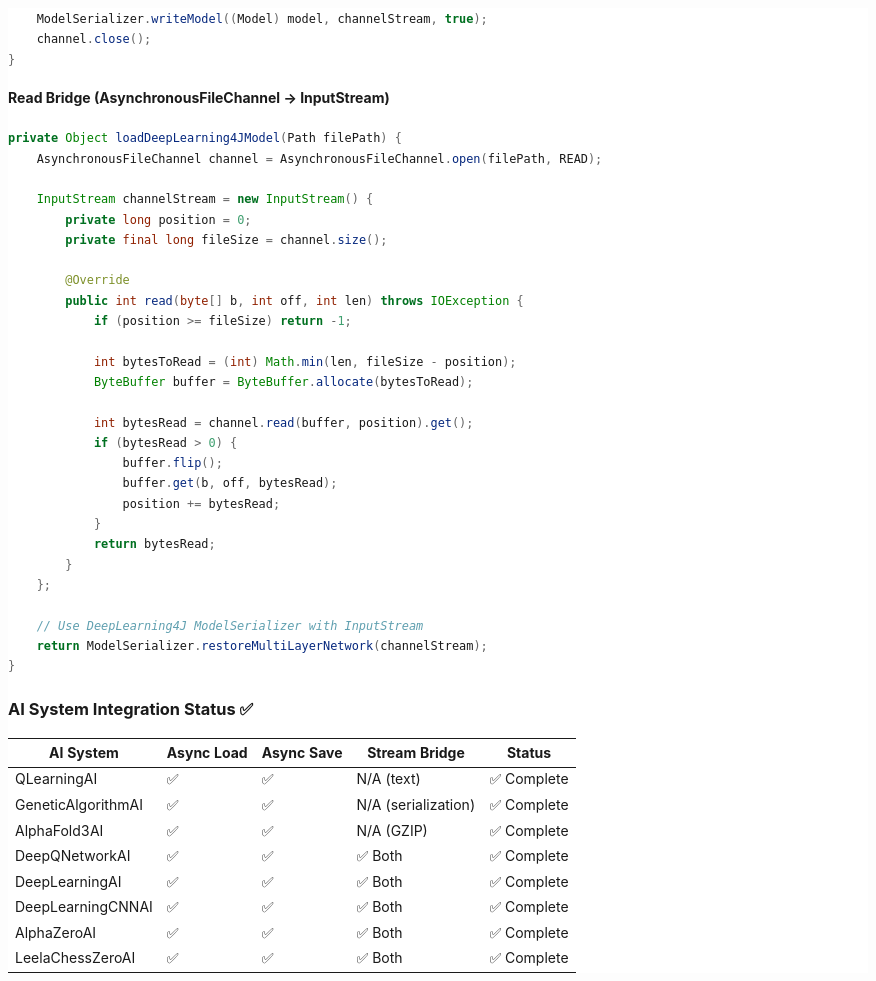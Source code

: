 ```java
    ModelSerializer.writeModel((Model) model, channelStream, true);
    channel.close();
}
```

#### Read Bridge (AsynchronousFileChannel → InputStream)
```java
private Object loadDeepLearning4JModel(Path filePath) {
    AsynchronousFileChannel channel = AsynchronousFileChannel.open(filePath, READ);
    
    InputStream channelStream = new InputStream() {
        private long position = 0;
        private final long fileSize = channel.size();
        
        @Override
        public int read(byte[] b, int off, int len) throws IOException {
            if (position >= fileSize) return -1;
            
            int bytesToRead = (int) Math.min(len, fileSize - position);
            ByteBuffer buffer = ByteBuffer.allocate(bytesToRead);
            
            int bytesRead = channel.read(buffer, position).get();
            if (bytesRead > 0) {
                buffer.flip();
                buffer.get(b, off, bytesRead);
                position += bytesRead;
            }
            return bytesRead;
        }
    };
    
    // Use DeepLearning4J ModelSerializer with InputStream
    return ModelSerializer.restoreMultiLayerNetwork(channelStream);
}
```

### AI System Integration Status ✅

| AI System | Async Load | Async Save | Stream Bridge | Status |
|-----------|------------|------------|---------------|--------|
| QLearningAI | ✅ | ✅ | N/A (text) | ✅ Complete |
| GeneticAlgorithmAI | ✅ | ✅ | N/A (serialization) | ✅ Complete |
| AlphaFold3AI | ✅ | ✅ | N/A (GZIP) | ✅ Complete |
| DeepQNetworkAI | ✅ | ✅ | ✅ Both | ✅ Complete |
| DeepLearningAI | ✅ | ✅ | ✅ Both | ✅ Complete |
| DeepLearningCNNAI | ✅ | ✅ | ✅ Both | ✅ Complete |
| AlphaZeroAI | ✅ | ✅ | ✅ Both | ✅ Complete |
| LeelaChessZeroAI | ✅ | ✅ | ✅ Both | ✅ Complete |
